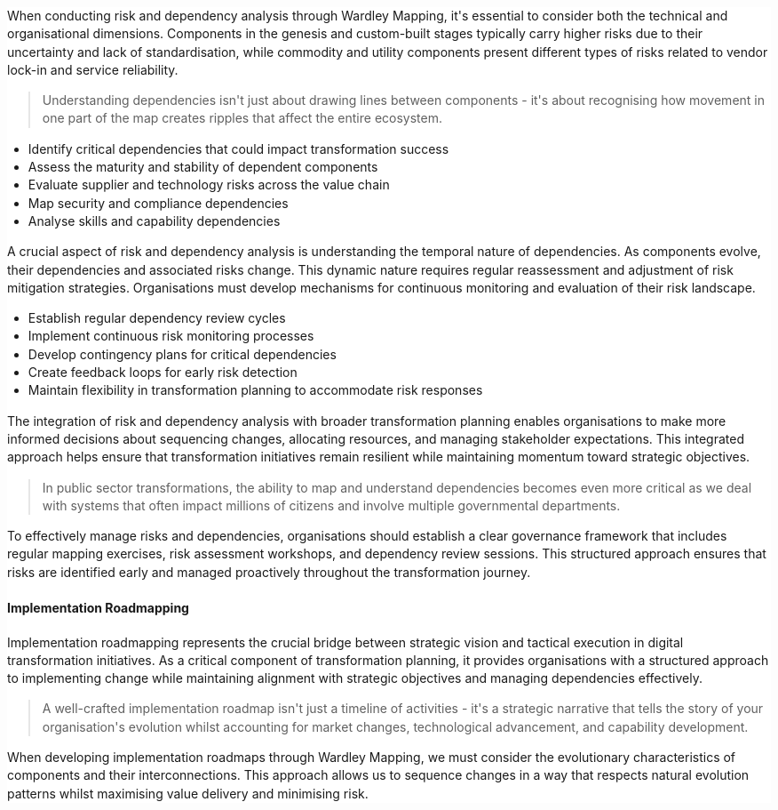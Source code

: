 When conducting risk and dependency analysis through Wardley Mapping, it's essential to consider both the technical and organisational dimensions. Components in the genesis and custom-built stages typically carry higher risks due to their uncertainty and lack of standardisation, while commodity and utility components present different types of risks related to vendor lock-in and service reliability.

> Understanding dependencies isn't just about drawing lines between components - it's about recognising how movement in one part of the map creates ripples that affect the entire ecosystem.

- Identify critical dependencies that could impact transformation success
- Assess the maturity and stability of dependent components
- Evaluate supplier and technology risks across the value chain
- Map security and compliance dependencies
- Analyse skills and capability dependencies

A crucial aspect of risk and dependency analysis is understanding the temporal nature of dependencies. As components evolve, their dependencies and associated risks change. This dynamic nature requires regular reassessment and adjustment of risk mitigation strategies. Organisations must develop mechanisms for continuous monitoring and evaluation of their risk landscape.

- Establish regular dependency review cycles
- Implement continuous risk monitoring processes
- Develop contingency plans for critical dependencies
- Create feedback loops for early risk detection
- Maintain flexibility in transformation planning to accommodate risk responses

The integration of risk and dependency analysis with broader transformation planning enables organisations to make more informed decisions about sequencing changes, allocating resources, and managing stakeholder expectations. This integrated approach helps ensure that transformation initiatives remain resilient while maintaining momentum toward strategic objectives.

> In public sector transformations, the ability to map and understand dependencies becomes even more critical as we deal with systems that often impact millions of citizens and involve multiple governmental departments.

To effectively manage risks and dependencies, organisations should establish a clear governance framework that includes regular mapping exercises, risk assessment workshops, and dependency review sessions. This structured approach ensures that risks are identified early and managed proactively throughout the transformation journey.



#### <a id="implementation-roadmapping"></a>Implementation Roadmapping

Implementation roadmapping represents the crucial bridge between strategic vision and tactical execution in digital transformation initiatives. As a critical component of transformation planning, it provides organisations with a structured approach to implementing change while maintaining alignment with strategic objectives and managing dependencies effectively.

> A well-crafted implementation roadmap isn't just a timeline of activities - it's a strategic narrative that tells the story of your organisation's evolution whilst accounting for market changes, technological advancement, and capability development.

When developing implementation roadmaps through Wardley Mapping, we must consider the evolutionary characteristics of components and their interconnections. This approach allows us to sequence changes in a way that respects natural evolution patterns whilst maximising value delivery and minimising risk.
